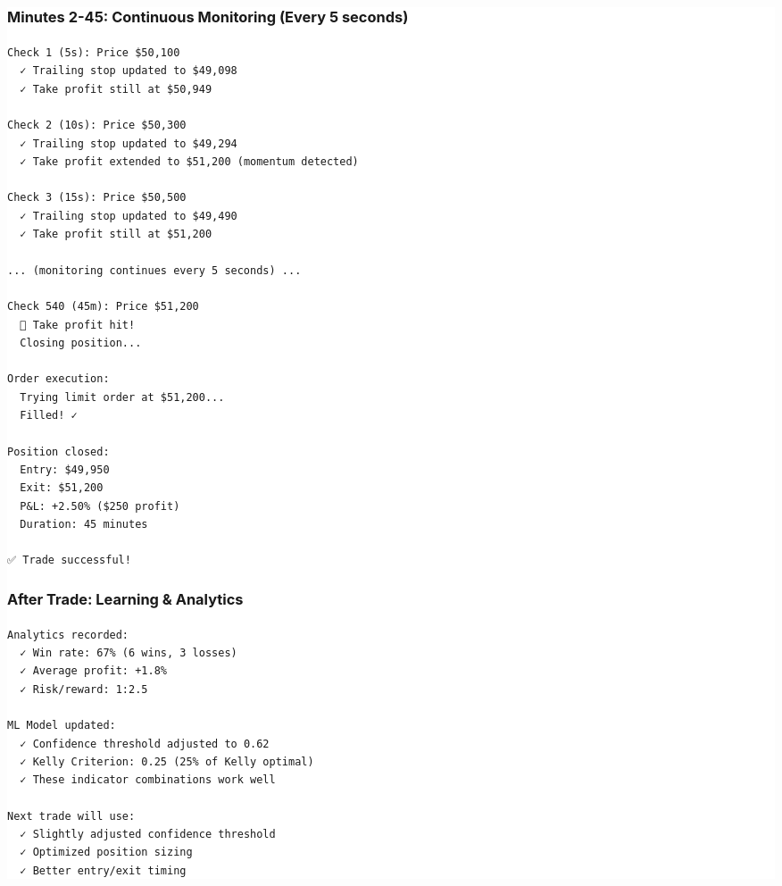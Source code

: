 ### Minutes 2-45: Continuous Monitoring (Every 5 seconds)
```
Check 1 (5s): Price $50,100
  ✓ Trailing stop updated to $49,098
  ✓ Take profit still at $50,949
  
Check 2 (10s): Price $50,300
  ✓ Trailing stop updated to $49,294
  ✓ Take profit extended to $51,200 (momentum detected)
  
Check 3 (15s): Price $50,500
  ✓ Trailing stop updated to $49,490
  ✓ Take profit still at $51,200
  
... (monitoring continues every 5 seconds) ...

Check 540 (45m): Price $51,200
  🎯 Take profit hit!
  Closing position...
  
Order execution:
  Trying limit order at $51,200...
  Filled! ✓
  
Position closed:
  Entry: $49,950
  Exit: $51,200
  P&L: +2.50% ($250 profit)
  Duration: 45 minutes
  
✅ Trade successful!
```

### After Trade: Learning & Analytics
```
Analytics recorded:
  ✓ Win rate: 67% (6 wins, 3 losses)
  ✓ Average profit: +1.8%
  ✓ Risk/reward: 1:2.5
  
ML Model updated:
  ✓ Confidence threshold adjusted to 0.62
  ✓ Kelly Criterion: 0.25 (25% of Kelly optimal)
  ✓ These indicator combinations work well
  
Next trade will use:
  ✓ Slightly adjusted confidence threshold
  ✓ Optimized position sizing
  ✓ Better entry/exit timing
```
